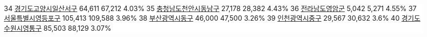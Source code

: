   <tr class="item">
    <td>34</td>
    <td><a href="/apt/경기도고양시일산서구">경기도고양시일산서구</a></td>
    <td>64,611</td>
    <td>67,212</td>
    <td>4.03%</td>
  </tr>

  <tr class="item">
    <td>35</td>
    <td><a href="/apt/충청남도천안시동남구">충청남도천안시동남구</a></td>
    <td>27,178</td>
    <td>28,382</td>
    <td>4.43%</td>
  </tr>

  <tr class="item">
    <td>36</td>
    <td><a href="/apt/전라남도영암군">전라남도영암군</a></td>
    <td>5,042</td>
    <td>5,271</td>
    <td>4.55%</td>
  </tr>

  <tr class="item">
    <td>37</td>
    <td><a href="/apt/서울특별시영등포구">서울특별시영등포구</a></td>
    <td>105,413</td>
    <td>109,588</td>
    <td>3.96%</td>
  </tr>

  <tr class="item">
    <td>38</td>
    <td><a href="/apt/부산광역시동구">부산광역시동구</a></td>
    <td>46,000</td>
    <td>47,500</td>
    <td>3.26%</td>
  </tr>

  <tr class="item">
    <td>39</td>
    <td><a href="/apt/인천광역시중구">인천광역시중구</a></td>
    <td>29,567</td>
    <td>30,632</td>
    <td>3.6%</td>
  </tr>

  <tr class="item">
    <td>40</td>
    <td><a href="/apt/경기도수원시영통구">경기도수원시영통구</a></td>
    <td>85,503</td>
    <td>88,129</td>
    <td>3.07%</td>
  </tr>
